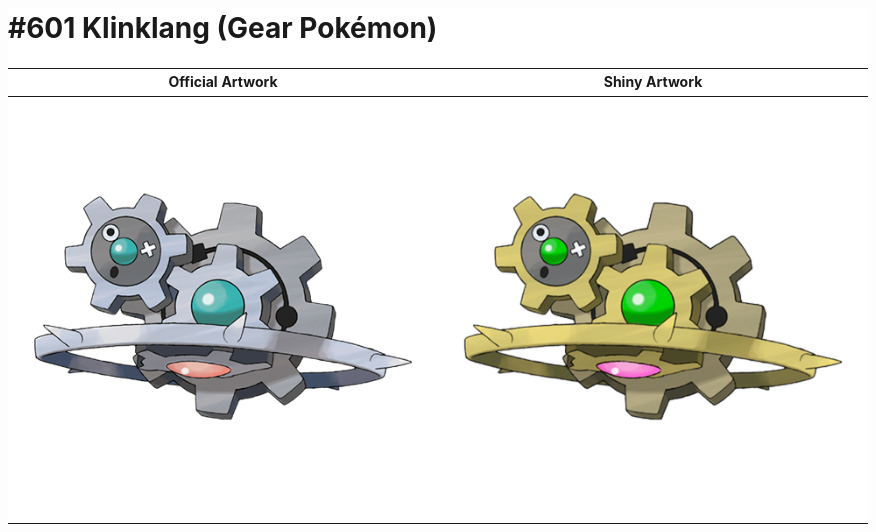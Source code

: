 # #601 Klinklang (Gear Pokémon)

| Official Artwork | Shiny Artwork |
| --- | --- |
| ![Official Artwork](../assets/sprites/klinklang/official_artwork.png) | ![Shiny Artwork](../assets/sprites/klinklang/official_artwork_shiny.png) |
